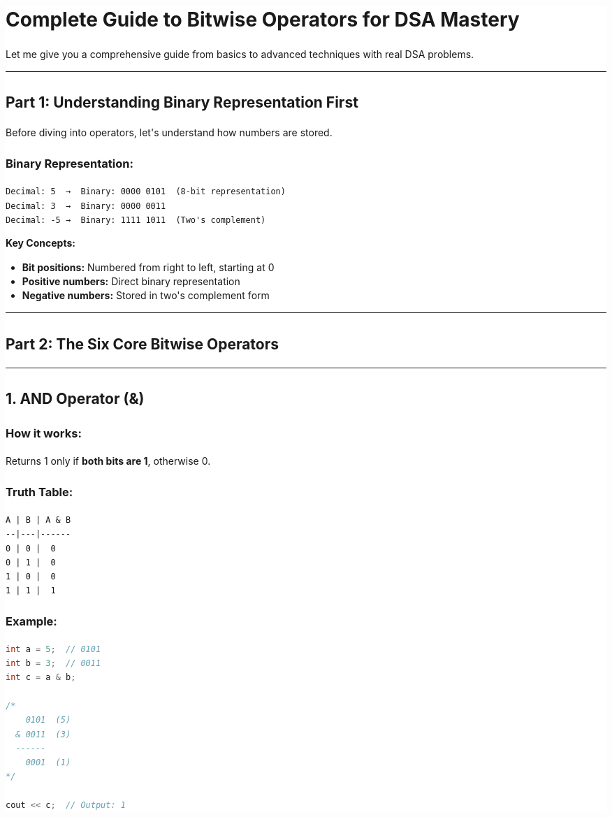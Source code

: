 # Complete Guide to Bitwise Operators for DSA Mastery

Let me give you a comprehensive guide from basics to advanced techniques with real DSA problems.

---

## **Part 1: Understanding Binary Representation First**

Before diving into operators, let's understand how numbers are stored.

### **Binary Representation:**

```
Decimal: 5  →  Binary: 0000 0101  (8-bit representation)
Decimal: 3  →  Binary: 0000 0011
Decimal: -5 →  Binary: 1111 1011  (Two's complement)
```

**Key Concepts:**

- **Bit positions:** Numbered from right to left, starting at 0
- **Positive numbers:** Direct binary representation
- **Negative numbers:** Stored in two's complement form

---

## **Part 2: The Six Core Bitwise Operators**

---

## **1. AND Operator (&)**

### **How it works:**

Returns 1 only if **both bits are 1**, otherwise 0.

### **Truth Table:**

```
A | B | A & B
--|---|------
0 | 0 |  0
0 | 1 |  0
1 | 0 |  0
1 | 1 |  1
```

### **Example:**

```cpp
int a = 5;  // 0101
int b = 3;  // 0011
int c = a & b;

/*
    0101  (5)
  & 0011  (3)
  ------
    0001  (1)
*/

cout << c;  // Output: 1
```
